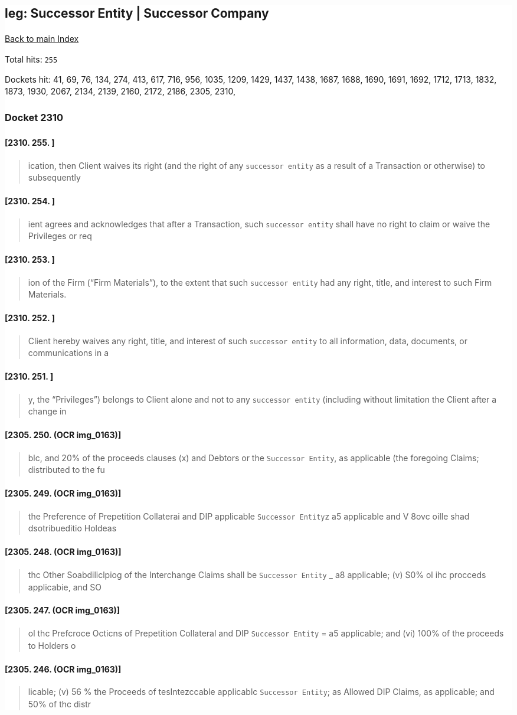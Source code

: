 
## leg: Successor Entity | Successor Company

[Back to main Index](README.md)

Total hits: `255`

Dockets hit: 41, 69, 76, 134, 274, 413, 617, 716, 956, 1035, 1209, 1429, 1437, 1438, 1687, 1688, 1690, 1691, 1692, 1712, 1713, 1832, 1873, 1930, 2067, 2134, 2139, 2160, 2172, 2186, 2305, 2310, 

### Docket 2310

#### [2310. 255. ]
> ication, then Client waives its right \(and the right of any `successor entity` as a result of a Transaction or otherwise\) to subsequently

#### [2310. 254. ]
> ient agrees and acknowledges that after a Transaction, such `successor entity` shall have no right to claim or waive the Privileges or req

#### [2310. 253. ]
> ion of the Firm \(“Firm Materials”\), to the extent that such `successor entity` had any right, title, and interest to such Firm Materials.

#### [2310. 252. ]
> Client hereby waives any right, title, and interest of such `successor entity` to all information, data, documents, or communications in a

#### [2310. 251. ]
> y, the “Privileges”\) belongs to Client alone and not to any `successor entity` \(including without limitation the Client after a change in

#### [2305. 250. (OCR img_0163)]
> blc, and 20% of the proceeds clauses \(x\) and Debtors or the `Successor Entity`, as applicable \(the foregoing Claims; distributed to the fu

#### [2305. 249. (OCR img_0163)]
> the Preference of Prepetition Collaterai and DIP applicable `Successor Entity`z a5 applicable and V 8ovc oille shad dsotribueditio Holdeas

#### [2305. 248. (OCR img_0163)]
> thc Other Soabdiliclpiog of the Interchange Claims shall be `Successor Entity` \_ a8 applicable; \(v\) S0% ol ihc procceds applicabie, and SO

#### [2305. 247. (OCR img_0163)]
>  ol thc Prefcroce Octicns of Prepetition Collateral and DIP `Successor Entity` = a5 applicable; and \(vi\) 100% of the proceeds to Holders o

#### [2305. 246. (OCR img_0163)]
> licable; \(v\) 56 % the Proceeds of tesIntezccable applicablc `Successor Entity`; as Allowed DIP Claims, as applicable; and 50% of thc distr
